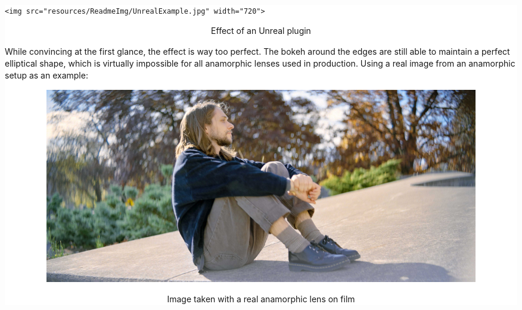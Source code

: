 	<img src="resources/ReadmeImg/UnrealExample.jpg" width="720">
  <p align="center">Effect of an Unreal plugin</p>
</div>

While convincing at the first glance, the effect is way too perfect. The bokeh around the edges are still able to maintain a perfect elliptical shape, which is virtually impossible for all anamorphic lenses used in production. Using a real image from an anamorphic setup as an example: 

<div align="center">
	<img src="resources/ReadmeImg/AnaB16.jpg" width="720">
  <p align="center">Image taken with a real anamorphic lens on film</p>
</div>
